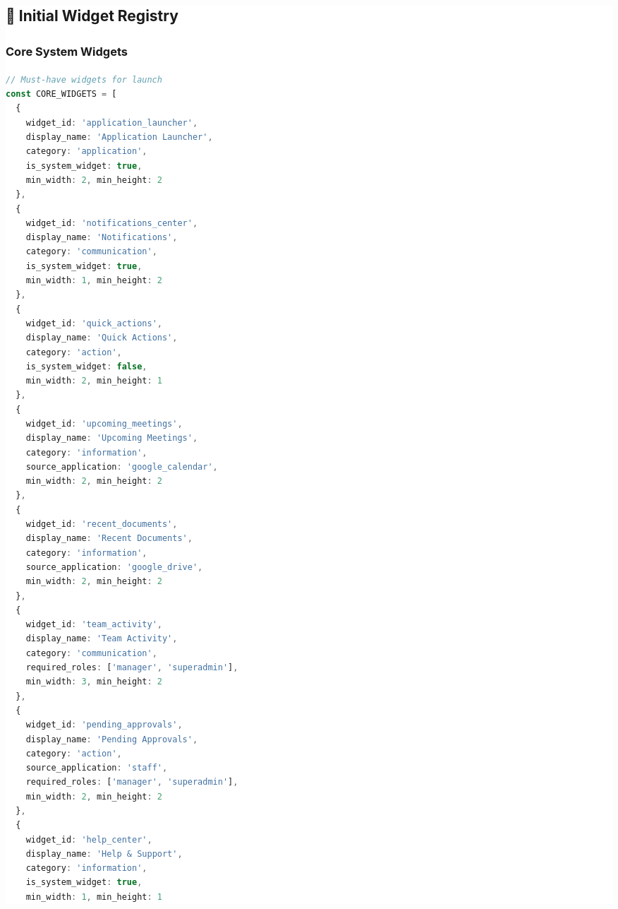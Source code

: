 
## 🎯 Initial Widget Registry

### **Core System Widgets**
```typescript
// Must-have widgets for launch
const CORE_WIDGETS = [
  {
    widget_id: 'application_launcher',
    display_name: 'Application Launcher',
    category: 'application',
    is_system_widget: true,
    min_width: 2, min_height: 2
  },
  {
    widget_id: 'notifications_center',
    display_name: 'Notifications',
    category: 'communication',
    is_system_widget: true,
    min_width: 1, min_height: 2
  },
  {
    widget_id: 'quick_actions',
    display_name: 'Quick Actions',
    category: 'action',
    is_system_widget: false,
    min_width: 2, min_height: 1
  },
  {
    widget_id: 'upcoming_meetings',
    display_name: 'Upcoming Meetings',
    category: 'information',
    source_application: 'google_calendar',
    min_width: 2, min_height: 2
  },
  {
    widget_id: 'recent_documents',
    display_name: 'Recent Documents',
    category: 'information',
    source_application: 'google_drive',
    min_width: 2, min_height: 2
  },
  {
    widget_id: 'team_activity',
    display_name: 'Team Activity',
    category: 'communication',
    required_roles: ['manager', 'superadmin'],
    min_width: 3, min_height: 2
  },
  {
    widget_id: 'pending_approvals',
    display_name: 'Pending Approvals',
    category: 'action',
    source_application: 'staff',
    required_roles: ['manager', 'superadmin'],
    min_width: 2, min_height: 2
  },
  {
    widget_id: 'help_center',
    display_name: 'Help & Support',
    category: 'information',
    is_system_widget: true,
    min_width: 1, min_height: 1
```